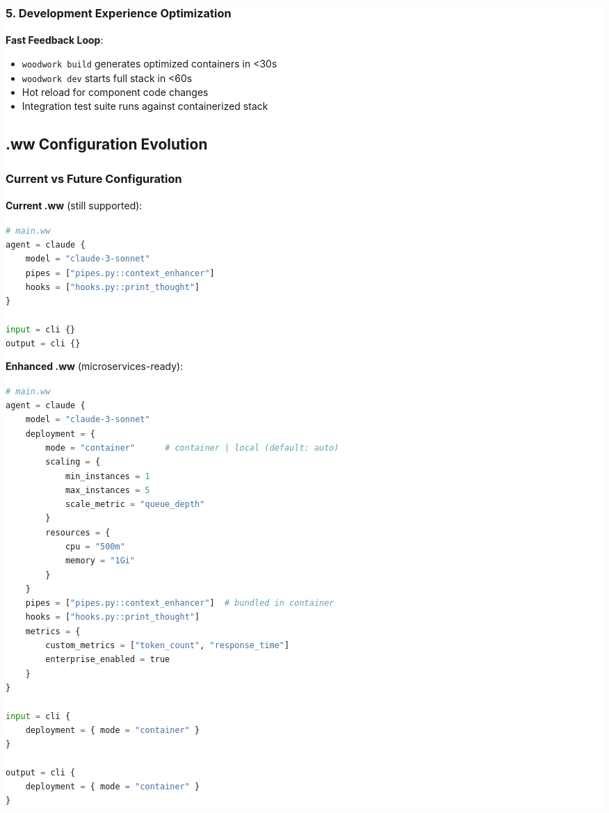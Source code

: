 ### 5. Development Experience Optimization
**Fast Feedback Loop**:
- `woodwork build` generates optimized containers in <30s
- `woodwork dev` starts full stack in <60s  
- Hot reload for component code changes
- Integration test suite runs against containerized stack

## .ww Configuration Evolution

### Current vs Future Configuration
**Current .ww** (still supported):
```python
# main.ww
agent = claude {
    model = "claude-3-sonnet"
    pipes = ["pipes.py::context_enhancer"]
    hooks = ["hooks.py::print_thought"]
}

input = cli {}
output = cli {}
```

**Enhanced .ww** (microservices-ready):
```python  
# main.ww  
agent = claude {
    model = "claude-3-sonnet"
    deployment = {
        mode = "container"      # container | local (default: auto)
        scaling = {
            min_instances = 1
            max_instances = 5
            scale_metric = "queue_depth"
        }
        resources = {
            cpu = "500m"
            memory = "1Gi" 
        }
    }
    pipes = ["pipes.py::context_enhancer"]  # bundled in container
    hooks = ["hooks.py::print_thought"]
    metrics = {
        custom_metrics = ["token_count", "response_time"]
        enterprise_enabled = true
    }
}

input = cli {
    deployment = { mode = "container" }
}

output = cli {
    deployment = { mode = "container" }  
}
```
